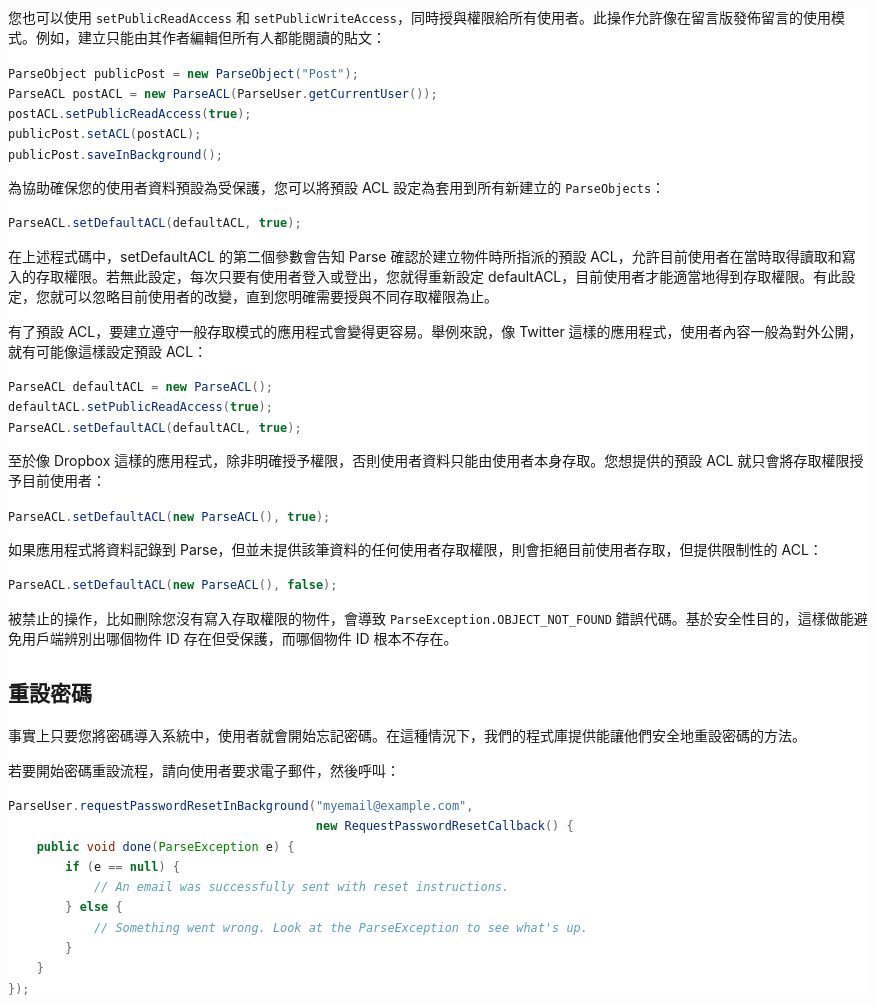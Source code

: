 您也可以使用 `setPublicReadAccess` 和 `setPublicWriteAccess`，同時授與權限給所有使用者。此操作允許像在留言版發佈留言的使用模式。例如，建立只能由其作者編輯但所有人都能閱讀的貼文：

```java
ParseObject publicPost = new ParseObject("Post");
ParseACL postACL = new ParseACL(ParseUser.getCurrentUser());
postACL.setPublicReadAccess(true);
publicPost.setACL(postACL);
publicPost.saveInBackground();
```

為協助確保您的使用者資料預設為受保護，您可以將預設 ACL 設定為套用到所有新建立的 `ParseObjects`：

```java
ParseACL.setDefaultACL(defaultACL, true);
```

在上述程式碼中，setDefaultACL 的第二個參數會告知 Parse 確認於建立物件時所指派的預設 ACL，允許目前使用者在當時取得讀取和寫入的存取權限。若無此設定，每次只要有使用者登入或登出，您就得重新設定 defaultACL，目前使用者才能適當地得到存取權限。有此設定，您就可以忽略目前使用者的改變，直到您明確需要授與不同存取權限為止。

有了預設 ACL，要建立遵守一般存取模式的應用程式會變得更容易。舉例來說，像 Twitter 這樣的應用程式，使用者內容一般為對外公開，就有可能像這樣設定預設 ACL：

```java
ParseACL defaultACL = new ParseACL();
defaultACL.setPublicReadAccess(true);
ParseACL.setDefaultACL(defaultACL, true);
```

至於像 Dropbox 這樣的應用程式，除非明確授予權限，否則使用者資料只能由使用者本身存取。您想提供的預設 ACL 就只會將存取權限授予目前使用者：

```java
ParseACL.setDefaultACL(new ParseACL(), true);
```

如果應用程式將資料記錄到 Parse，但並未提供該筆資料的任何使用者存取權限，則會拒絕目前使用者存取，但提供限制性的 ACL：

```java
ParseACL.setDefaultACL(new ParseACL(), false);
```

被禁止的操作，比如刪除您沒有寫入存取權限的物件，會導致 `ParseException.OBJECT_NOT_FOUND` 錯誤代碼。基於安全性目的，這樣做能避免用戶端辨別出哪個物件 ID 存在但受保護，而哪個物件 ID 根本不存在。

## 重設密碼

事實上只要您將密碼導入系統中，使用者就會開始忘記密碼。在這種情況下，我們的程式庫提供能讓他們安全地重設密碼的方法。

若要開始密碼重設流程，請向使用者要求電子郵件，然後呼叫：

```java
ParseUser.requestPasswordResetInBackground("myemail@example.com",
                                           new RequestPasswordResetCallback() {
    public void done(ParseException e) {
        if (e == null) {
            // An email was successfully sent with reset instructions.
        } else {
            // Something went wrong. Look at the ParseException to see what's up.
        }
    }
});
```

